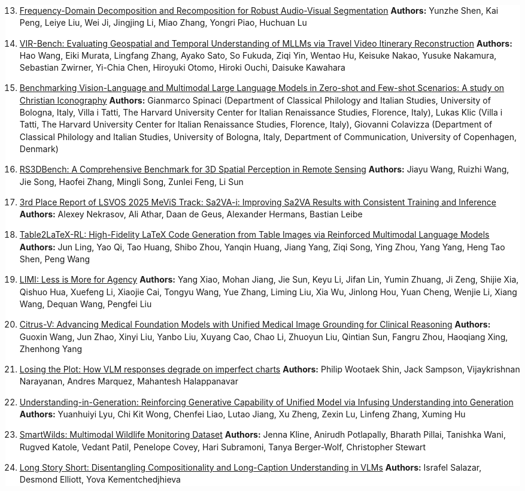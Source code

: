 13. [Frequency-Domain Decomposition and Recomposition for Robust Audio-Visual Segmentation](#link13)
**Authors:** Yunzhe Shen, Kai Peng, Leiye Liu, Wei Ji, Jingjing Li, Miao Zhang, Yongri Piao, Huchuan Lu

14. [VIR-Bench: Evaluating Geospatial and Temporal Understanding of MLLMs via Travel Video Itinerary Reconstruction](#link14)
**Authors:** Hao Wang, Eiki Murata, Lingfang Zhang, Ayako Sato, So Fukuda, Ziqi Yin, Wentao Hu, Keisuke Nakao, Yusuke Nakamura, Sebastian Zwirner, Yi-Chia Chen, Hiroyuki Otomo, Hiroki Ouchi, Daisuke Kawahara

15. [Benchmarking Vision-Language and Multimodal Large Language Models in Zero-shot and Few-shot Scenarios: A study on Christian Iconography](#link15)
**Authors:** Gianmarco Spinaci (Department of Classical Philology and Italian Studies, University of Bologna, Italy, Villa i Tatti, The Harvard University Center for Italian Renaissance Studies, Florence, Italy), Lukas Klic (Villa i Tatti, The Harvard University Center for Italian Renaissance Studies, Florence, Italy), Giovanni Colavizza (Department of Classical Philology and Italian Studies, University of Bologna, Italy, Department of Communication, University of Copenhagen, Denmark)

16. [RS3DBench: A Comprehensive Benchmark for 3D Spatial Perception in Remote Sensing](#link16)
**Authors:** Jiayu Wang, Ruizhi Wang, Jie Song, Haofei Zhang, Mingli Song, Zunlei Feng, Li Sun

17. [3rd Place Report of LSVOS 2025 MeViS Track: Sa2VA-i: Improving Sa2VA Results with Consistent Training and Inference](#link17)
**Authors:** Alexey Nekrasov, Ali Athar, Daan de Geus, Alexander Hermans, Bastian Leibe

18. [Table2LaTeX-RL: High-Fidelity LaTeX Code Generation from Table Images via Reinforced Multimodal Language Models](#link18)
**Authors:** Jun Ling, Yao Qi, Tao Huang, Shibo Zhou, Yanqin Huang, Jiang Yang, Ziqi Song, Ying Zhou, Yang Yang, Heng Tao Shen, Peng Wang

19. [LIMI: Less is More for Agency](#link19)
**Authors:** Yang Xiao, Mohan Jiang, Jie Sun, Keyu Li, Jifan Lin, Yumin Zhuang, Ji Zeng, Shijie Xia, Qishuo Hua, Xuefeng Li, Xiaojie Cai, Tongyu Wang, Yue Zhang, Liming Liu, Xia Wu, Jinlong Hou, Yuan Cheng, Wenjie Li, Xiang Wang, Dequan Wang, Pengfei Liu

20. [Citrus-V: Advancing Medical Foundation Models with Unified Medical Image Grounding for Clinical Reasoning](#link20)
**Authors:** Guoxin Wang, Jun Zhao, Xinyi Liu, Yanbo Liu, Xuyang Cao, Chao Li, Zhuoyun Liu, Qintian Sun, Fangru Zhou, Haoqiang Xing, Zhenhong Yang

21. [Losing the Plot: How VLM responses degrade on imperfect charts](#link21)
**Authors:** Philip Wootaek Shin, Jack Sampson, Vijaykrishnan Narayanan, Andres Marquez, Mahantesh Halappanavar

22. [Understanding-in-Generation: Reinforcing Generative Capability of Unified Model via Infusing Understanding into Generation](#link22)
**Authors:** Yuanhuiyi Lyu, Chi Kit Wong, Chenfei Liao, Lutao Jiang, Xu Zheng, Zexin Lu, Linfeng Zhang, Xuming Hu

23. [SmartWilds: Multimodal Wildlife Monitoring Dataset](#link23)
**Authors:** Jenna Kline, Anirudh Potlapally, Bharath Pillai, Tanishka Wani, Rugved Katole, Vedant Patil, Penelope Covey, Hari Subramoni, Tanya Berger-Wolf, Christopher Stewart

24. [Long Story Short: Disentangling Compositionality and Long-Caption Understanding in VLMs](#link24)
**Authors:** Israfel Salazar, Desmond Elliott, Yova Kementchedjhieva
